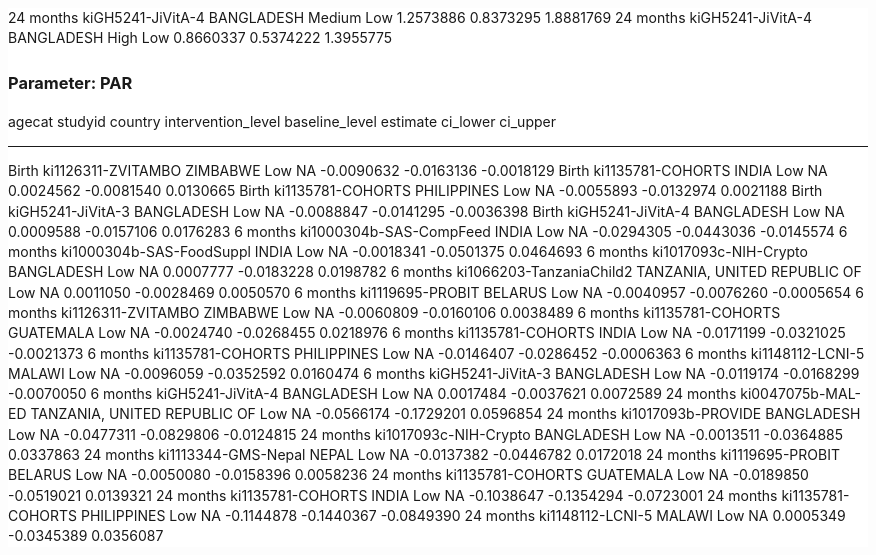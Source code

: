 24 months   kiGH5241-JiVitA-4          BANGLADESH                     Medium               Low               1.2573886   0.8373295   1.8881769
24 months   kiGH5241-JiVitA-4          BANGLADESH                     High                 Low               0.8660337   0.5374222   1.3955775


### Parameter: PAR


agecat      studyid                    country                        intervention_level   baseline_level      estimate     ci_lower     ci_upper
----------  -------------------------  -----------------------------  -------------------  ---------------  -----------  -----------  -----------
Birth       ki1126311-ZVITAMBO         ZIMBABWE                       Low                  NA                -0.0090632   -0.0163136   -0.0018129
Birth       ki1135781-COHORTS          INDIA                          Low                  NA                 0.0024562   -0.0081540    0.0130665
Birth       ki1135781-COHORTS          PHILIPPINES                    Low                  NA                -0.0055893   -0.0132974    0.0021188
Birth       kiGH5241-JiVitA-3          BANGLADESH                     Low                  NA                -0.0088847   -0.0141295   -0.0036398
Birth       kiGH5241-JiVitA-4          BANGLADESH                     Low                  NA                 0.0009588   -0.0157106    0.0176283
6 months    ki1000304b-SAS-CompFeed    INDIA                          Low                  NA                -0.0294305   -0.0443036   -0.0145574
6 months    ki1000304b-SAS-FoodSuppl   INDIA                          Low                  NA                -0.0018341   -0.0501375    0.0464693
6 months    ki1017093c-NIH-Crypto      BANGLADESH                     Low                  NA                 0.0007777   -0.0183228    0.0198782
6 months    ki1066203-TanzaniaChild2   TANZANIA, UNITED REPUBLIC OF   Low                  NA                 0.0011050   -0.0028469    0.0050570
6 months    ki1119695-PROBIT           BELARUS                        Low                  NA                -0.0040957   -0.0076260   -0.0005654
6 months    ki1126311-ZVITAMBO         ZIMBABWE                       Low                  NA                -0.0060809   -0.0160106    0.0038489
6 months    ki1135781-COHORTS          GUATEMALA                      Low                  NA                -0.0024740   -0.0268455    0.0218976
6 months    ki1135781-COHORTS          INDIA                          Low                  NA                -0.0171199   -0.0321025   -0.0021373
6 months    ki1135781-COHORTS          PHILIPPINES                    Low                  NA                -0.0146407   -0.0286452   -0.0006363
6 months    ki1148112-LCNI-5           MALAWI                         Low                  NA                -0.0096059   -0.0352592    0.0160474
6 months    kiGH5241-JiVitA-3          BANGLADESH                     Low                  NA                -0.0119174   -0.0168299   -0.0070050
6 months    kiGH5241-JiVitA-4          BANGLADESH                     Low                  NA                 0.0017484   -0.0037621    0.0072589
24 months   ki0047075b-MAL-ED          TANZANIA, UNITED REPUBLIC OF   Low                  NA                -0.0566174   -0.1729201    0.0596854
24 months   ki1017093b-PROVIDE         BANGLADESH                     Low                  NA                -0.0477311   -0.0829806   -0.0124815
24 months   ki1017093c-NIH-Crypto      BANGLADESH                     Low                  NA                -0.0013511   -0.0364885    0.0337863
24 months   ki1113344-GMS-Nepal        NEPAL                          Low                  NA                -0.0137382   -0.0446782    0.0172018
24 months   ki1119695-PROBIT           BELARUS                        Low                  NA                -0.0050080   -0.0158396    0.0058236
24 months   ki1135781-COHORTS          GUATEMALA                      Low                  NA                -0.0189850   -0.0519021    0.0139321
24 months   ki1135781-COHORTS          INDIA                          Low                  NA                -0.1038647   -0.1354294   -0.0723001
24 months   ki1135781-COHORTS          PHILIPPINES                    Low                  NA                -0.1144878   -0.1440367   -0.0849390
24 months   ki1148112-LCNI-5           MALAWI                         Low                  NA                 0.0005349   -0.0345389    0.0356087